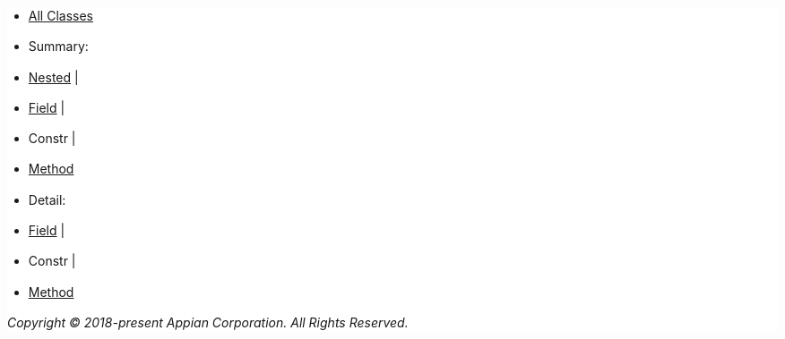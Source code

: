 -   [All Classes](../../../../../../allclasses-noframe.html)

-   Summary: 
-   [Nested](#nested.class.summary) | 
-   [Field](#field.summary) | 
-   Constr | 
-   [Method](#method.summary)

-   Detail: 
-   [Field](#field.detail) | 
-   Constr | 
-   [Method](#method.detail)

_Copyright © 2018-present Appian Corporation. All Rights Reserved._